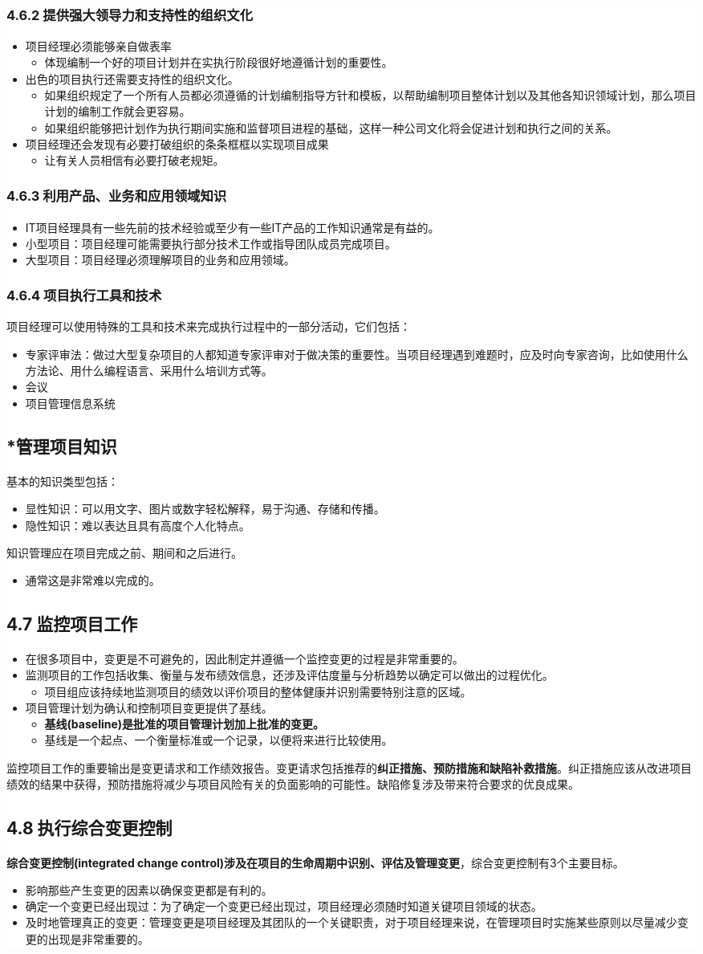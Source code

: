 ### 4.6.2 提供强大领导力和支持性的组织文化

- 项目经理必须能够亲自做表率
  - 体现编制一个好的项目计划并在实执行阶段很好地遵循计划的重要性。
- 出色的项目执行还需要支持性的组织文化。
  - 如果组织规定了一个所有人员都必须遵循的计划编制指导方针和模板，以帮助编制项目整体计划以及其他各知识领域计划，那么项目计划的编制工作就会更容易。
  - 如果组织能够把计划作为执行期间实施和监督项目进程的基础，这样一种公司文化将会促进计划和执行之间的关系。
- 项目经理还会发现有必要打破组织的条条框框以实现项目成果
  - 让有关人员相信有必要打破老规矩。

### 4.6.3 利用产品、业务和应用领域知识

- IT项目经理具有一些先前的技术经验或至少有一些IT产品的工作知识通常是有益的。
- 小型项目：项目经理可能需要执行部分技术工作或指导团队成员完成项目。
- 大型项目：项目经理必须理解项目的业务和应用领域。

### 4.6.4 项目执行工具和技术

项目经理可以使用特殊的工具和技术来完成执行过程中的一部分活动，它们包括：

- 专家评审法：做过大型复杂项目的人都知道专家评审对于做决策的重要性。当项目经理遇到难题时，应及时向专家咨询，比如使用什么方法论、用什么编程语言、采用什么培训方式等。
- 会议
- 项目管理信息系统

## *管理项目知识

基本的知识类型包括：

- 显性知识：可以用文字、图片或数字轻松解释，易于沟通、存储和传播。
- 隐性知识：难以表达且具有高度个人化特点。

知识管理应在项目完成之前、期间和之后进行。

- 通常这是非常难以完成的。

## 4.7 监控项目工作

- 在很多项目中，变更是不可避免的，因此制定并遵循一个监控变更的过程是非常重要的。
- 监测项目的工作包括收集、衡量与发布绩效信息，还涉及评估度量与分析趋势以确定可以做出的过程优化。
  - 项目组应该持续地监测项目的绩效以评价项目的整体健康并识别需要特别注意的区域。
- 项目管理计划为确认和控制项目变更提供了基线。
  - **基线(baseline)是批准的项目管理计划加上批准的变更。**
  - 基线是一个起点、一个衡量标准或一个记录，以便将来进行比较使用。

监控项目工作的重要输出是变更请求和工作绩效报告。变更请求包括推荐的**纠正措施、预防措施和缺陷补救措施**。纠正措施应该从改进项目绩效的结果中获得，预防措施将减少与项目风险有关的负面影响的可能性。缺陷修复涉及带来符合要求的优良成果。

## 4.8 执行综合变更控制

**综合变更控制(integrated change control)**涉及在项目的生命周期中**识别、评估及管理变更**，综合变更控制有3个主要目标。

- 影响那些产生变更的因素以确保变更都是有利的。
- 确定一个变更已经出现过：为了确定一个变更已经出现过，项目经理必须随时知道关键项目领域的状态。
- 及时地管理真正的变更：管理变更是项目经理及其团队的一个关键职责，对于项目经理来说，在管理项目时实施某些原则以尽量减少变更的出现是非常重要的。
